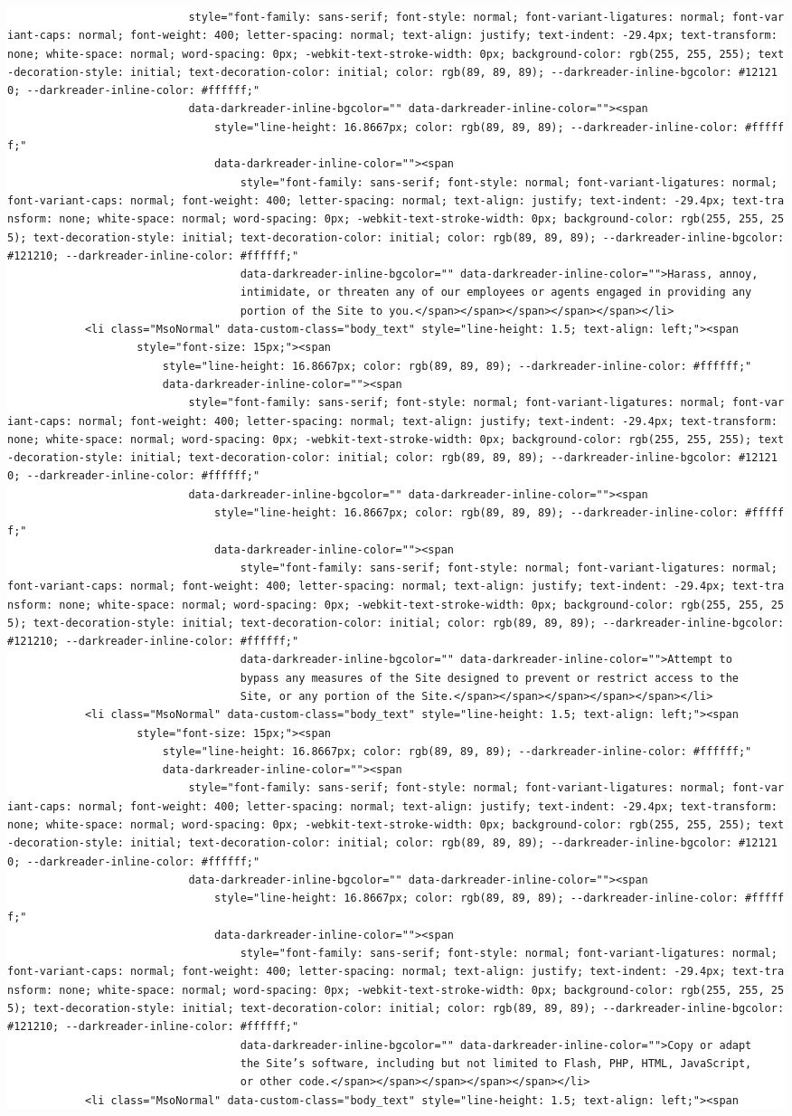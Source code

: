                                 style="font-family: sans-serif; font-style: normal; font-variant-ligatures: normal; font-variant-caps: normal; font-weight: 400; letter-spacing: normal; text-align: justify; text-indent: -29.4px; text-transform: none; white-space: normal; word-spacing: 0px; -webkit-text-stroke-width: 0px; background-color: rgb(255, 255, 255); text-decoration-style: initial; text-decoration-color: initial; color: rgb(89, 89, 89); --darkreader-inline-bgcolor: #121210; --darkreader-inline-color: #ffffff;"
                                data-darkreader-inline-bgcolor="" data-darkreader-inline-color=""><span
                                    style="line-height: 16.8667px; color: rgb(89, 89, 89); --darkreader-inline-color: #ffffff;"
                                    data-darkreader-inline-color=""><span
                                        style="font-family: sans-serif; font-style: normal; font-variant-ligatures: normal; font-variant-caps: normal; font-weight: 400; letter-spacing: normal; text-align: justify; text-indent: -29.4px; text-transform: none; white-space: normal; word-spacing: 0px; -webkit-text-stroke-width: 0px; background-color: rgb(255, 255, 255); text-decoration-style: initial; text-decoration-color: initial; color: rgb(89, 89, 89); --darkreader-inline-bgcolor: #121210; --darkreader-inline-color: #ffffff;"
                                        data-darkreader-inline-bgcolor="" data-darkreader-inline-color="">Harass, annoy,
                                        intimidate, or threaten any of our employees or agents engaged in providing any
                                        portion of the Site to you.</span></span></span></span></span></li>
                <li class="MsoNormal" data-custom-class="body_text" style="line-height: 1.5; text-align: left;"><span
                        style="font-size: 15px;"><span
                            style="line-height: 16.8667px; color: rgb(89, 89, 89); --darkreader-inline-color: #ffffff;"
                            data-darkreader-inline-color=""><span
                                style="font-family: sans-serif; font-style: normal; font-variant-ligatures: normal; font-variant-caps: normal; font-weight: 400; letter-spacing: normal; text-align: justify; text-indent: -29.4px; text-transform: none; white-space: normal; word-spacing: 0px; -webkit-text-stroke-width: 0px; background-color: rgb(255, 255, 255); text-decoration-style: initial; text-decoration-color: initial; color: rgb(89, 89, 89); --darkreader-inline-bgcolor: #121210; --darkreader-inline-color: #ffffff;"
                                data-darkreader-inline-bgcolor="" data-darkreader-inline-color=""><span
                                    style="line-height: 16.8667px; color: rgb(89, 89, 89); --darkreader-inline-color: #ffffff;"
                                    data-darkreader-inline-color=""><span
                                        style="font-family: sans-serif; font-style: normal; font-variant-ligatures: normal; font-variant-caps: normal; font-weight: 400; letter-spacing: normal; text-align: justify; text-indent: -29.4px; text-transform: none; white-space: normal; word-spacing: 0px; -webkit-text-stroke-width: 0px; background-color: rgb(255, 255, 255); text-decoration-style: initial; text-decoration-color: initial; color: rgb(89, 89, 89); --darkreader-inline-bgcolor: #121210; --darkreader-inline-color: #ffffff;"
                                        data-darkreader-inline-bgcolor="" data-darkreader-inline-color="">Attempt to
                                        bypass any measures of the Site designed to prevent or restrict access to the
                                        Site, or any portion of the Site.</span></span></span></span></span></li>
                <li class="MsoNormal" data-custom-class="body_text" style="line-height: 1.5; text-align: left;"><span
                        style="font-size: 15px;"><span
                            style="line-height: 16.8667px; color: rgb(89, 89, 89); --darkreader-inline-color: #ffffff;"
                            data-darkreader-inline-color=""><span
                                style="font-family: sans-serif; font-style: normal; font-variant-ligatures: normal; font-variant-caps: normal; font-weight: 400; letter-spacing: normal; text-align: justify; text-indent: -29.4px; text-transform: none; white-space: normal; word-spacing: 0px; -webkit-text-stroke-width: 0px; background-color: rgb(255, 255, 255); text-decoration-style: initial; text-decoration-color: initial; color: rgb(89, 89, 89); --darkreader-inline-bgcolor: #121210; --darkreader-inline-color: #ffffff;"
                                data-darkreader-inline-bgcolor="" data-darkreader-inline-color=""><span
                                    style="line-height: 16.8667px; color: rgb(89, 89, 89); --darkreader-inline-color: #ffffff;"
                                    data-darkreader-inline-color=""><span
                                        style="font-family: sans-serif; font-style: normal; font-variant-ligatures: normal; font-variant-caps: normal; font-weight: 400; letter-spacing: normal; text-align: justify; text-indent: -29.4px; text-transform: none; white-space: normal; word-spacing: 0px; -webkit-text-stroke-width: 0px; background-color: rgb(255, 255, 255); text-decoration-style: initial; text-decoration-color: initial; color: rgb(89, 89, 89); --darkreader-inline-bgcolor: #121210; --darkreader-inline-color: #ffffff;"
                                        data-darkreader-inline-bgcolor="" data-darkreader-inline-color="">Copy or adapt
                                        the Site’s software, including but not limited to Flash, PHP, HTML, JavaScript,
                                        or other code.</span></span></span></span></span></li>
                <li class="MsoNormal" data-custom-class="body_text" style="line-height: 1.5; text-align: left;"><span